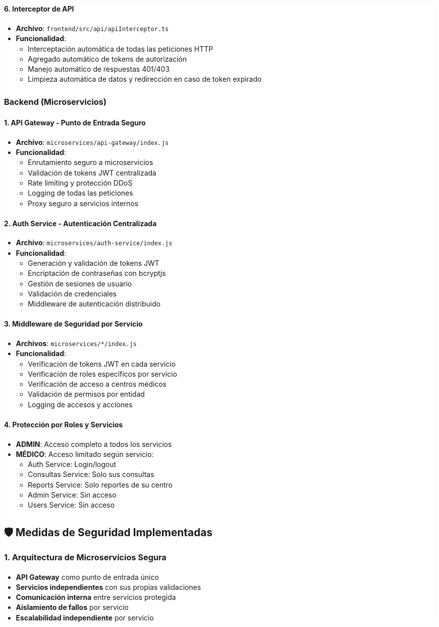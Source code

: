 #### 6. **Interceptor de API**
- **Archivo**: `frontend/src/api/apiInterceptor.ts`
- **Funcionalidad**:
  - Interceptación automática de todas las peticiones HTTP
  - Agregado automático de tokens de autorización
  - Manejo automático de respuestas 401/403
  - Limpieza automática de datos y redirección en caso de token expirado

### Backend (Microservicios)

#### 1. **API Gateway - Punto de Entrada Seguro**
- **Archivo**: `microservices/api-gateway/index.js`
- **Funcionalidad**:
  - Enrutamiento seguro a microservicios
  - Validación de tokens JWT centralizada
  - Rate limiting y protección DDoS
  - Logging de todas las peticiones
  - Proxy seguro a servicios internos

#### 2. **Auth Service - Autenticación Centralizada**
- **Archivo**: `microservices/auth-service/index.js`
- **Funcionalidad**:
  - Generación y validación de tokens JWT
  - Encriptación de contraseñas con bcryptjs
  - Gestión de sesiones de usuario
  - Validación de credenciales
  - Middleware de autenticación distribuido

#### 3. **Middleware de Seguridad por Servicio**
- **Archivos**: `microservices/*/index.js`
- **Funcionalidad**:
  - Verificación de tokens JWT en cada servicio
  - Verificación de roles específicos por servicio
  - Verificación de acceso a centros médicos
  - Validación de permisos por entidad
  - Logging de accesos y acciones

#### 4. **Protección por Roles y Servicios**
- **ADMIN**: Acceso completo a todos los servicios
- **MÉDICO**: Acceso limitado según servicio:
  - Auth Service: Login/logout
  - Consultas Service: Solo sus consultas
  - Reports Service: Solo reportes de su centro
  - Admin Service: Sin acceso
  - Users Service: Sin acceso

## 🛡️ Medidas de Seguridad Implementadas

### 1. **Arquitectura de Microservicios Segura**
- **API Gateway** como punto de entrada único
- **Servicios independientes** con sus propias validaciones
- **Comunicación interna** entre servicios protegida
- **Aislamiento de fallos** por servicio
- **Escalabilidad independiente** por servicio

